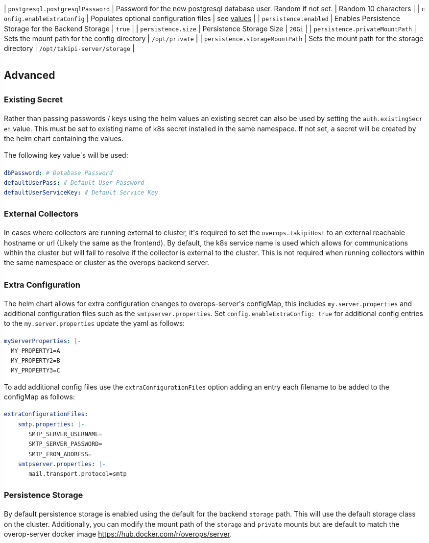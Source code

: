 | `postgresql.postgresqlPassword`              | Password for the new postgresql database user. Random if not set.                            | Random 10 characters                                 |
| `config.enableExtraConfig`                   | Populates optional configuration files                                                       | see [values](values.yaml)                            |
| `persistence.enabled`                        | Enables Persistence Storage for the Backend Storage                                          | `true`                                               |
| `persistence.size`                           | Persistence Storage Size                                                                     | `20Gi`                                               |
| `persistence.privateMountPath`               | Sets the mount path for the config directory                                                 | `/opt/private`                                       |
| `persistence.storageMountPath`               | Sets the mount path for the storage directory                                                | `/opt/takipi-server/storage`                         |

## Advanced

### Existing Secret

Rather than passing passwords / keys using the helm values an existing secret can also be used by setting the `auth.existingSecret` value. This must be set to existing name of k8s secret installed
in the same namespace. If not set, a secret will be created by the helm chart containing the values.

The following key value's will be used:

```yaml
dbPassword: # Database Password
defaultUserPass: # Default User Password
defaultUserServiceKey: # Default Service Key
```

### External Collectors

In cases where collectors are running external to cluster, it's required to set the `overops.takipiHost` to an external reachable hostname or url (Likely the same as the frontend). By default,
the k8s service name is used which allows for communications within the cluster but will fail to resolve if the collector is external to the cluster. This is not required when running collectors
within the same namespace or cluster as the overops backend server.

### Extra Configuration
The helm chart allows for extra configuration changes to overops-server's configMap, this includes `my.server.properties` and additional configuration files such as the `smtpserver.properties`. 
Set `config.enableExtraConfig: true` for additional config entries to the `my.server.properties` update the yaml as follows:

```yaml
myServerProperties: |-
  MY_PROPERTY1=A
  MY_PROPERTY2=B
  MY_PROPERTY3=C
```
To add additional config files use the `extraConfigurationFiles` option adding an entry each filename to be added to the configMap as follows:

```yaml
extraConfigurationFiles: 
    smtp.properties: |-
       SMTP_SERVER_USERNAME=
       SMTP_SERVER_PASSWORD=
       SMTP_FROM_ADDRESS=
    smtpserver.properties: |-
       mail.transport.protocol=smtp
```
### Persistence Storage
By default persistence storage is enabled using the default for the backend `storage` path. This will use the default storage class on the cluster. Additionally, you can modify the mount path
of the `storage` and `private` mounts but are default to match the overop-server docker image https://hub.docker.com/r/overops/server. 
